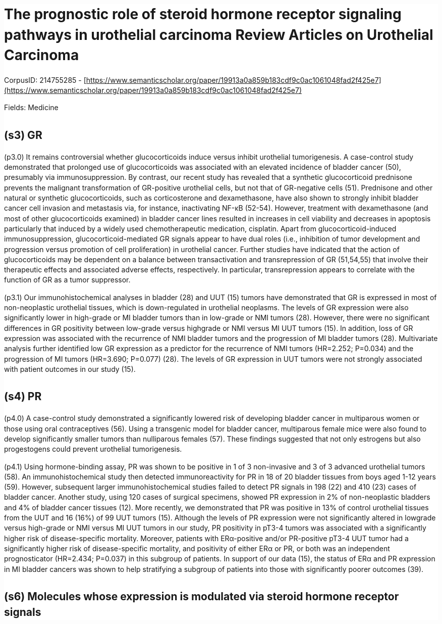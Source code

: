 # The prognostic role of steroid hormone receptor signaling pathways in urothelial carcinoma Review Articles on Urothelial Carcinoma

CorpusID: 214755285 - [https://www.semanticscholar.org/paper/19913a0a859b183cdf9c0ac1061048fad2f425e7](https://www.semanticscholar.org/paper/19913a0a859b183cdf9c0ac1061048fad2f425e7)

Fields: Medicine

## (s3) GR
(p3.0) It remains controversial whether glucocorticoids induce versus inhibit urothelial tumorigenesis. A case-control study demonstrated that prolonged use of glucocorticoids was associated with an elevated incidence of bladder cancer (50), presumably via immunosuppression. By contrast, our recent study has revealed that a synthetic glucocorticoid prednisone prevents the malignant transformation of GR-positive urothelial cells, but not that of GR-negative cells (51). Prednisone and other natural or synthetic glucocorticoids, such as corticosterone and dexamethasone, have also shown to strongly inhibit bladder cancer cell invasion and metastasis via, for instance, inactivating NF-κB (52-54). However, treatment with dexamethasone (and most of other glucocorticoids examined) in bladder cancer lines resulted in increases in cell viability and decreases in apoptosis particularly that induced by a widely used chemotherapeutic medication, cisplatin. Apart from glucocorticoid-induced immunosuppression, glucocorticoid-mediated GR signals appear to have dual roles (i.e., inhibition of tumor development and progression versus promotion of cell proliferation) in urothelial cancer. Further studies have indicated that the action of glucocorticoids may be dependent on a balance between transactivation and transrepression of GR (51,54,55) that involve their therapeutic effects and associated adverse effects, respectively. In particular, transrepression appears to correlate with the function of GR as a tumor suppressor.

(p3.1) Our immunohistochemical analyses in bladder (28) and UUT (15) tumors have demonstrated that GR is expressed in most of non-neoplastic urothelial tissues, which is down-regulated in urothelial neoplasms. The levels of GR expression were also significantly lower in high-grade or MI bladder tumors than in low-grade or NMI tumors (28). However, there were no significant differences in GR positivity between low-grade versus highgrade or NMI versus MI UUT tumors (15). In addition, loss of GR expression was associated with the recurrence of NMI bladder tumors and the progression of MI bladder tumors (28). Multivariate analysis further identified low GR expression as a predictor for the recurrence of NMI tumors (HR=2.252; P=0.034) and the progression of MI tumors (HR=3.690; P=0.077) (28). The levels of GR expression in UUT tumors were not strongly associated with patient outcomes in our study (15).
## (s4) PR
(p4.0) A case-control study demonstrated a significantly lowered risk of developing bladder cancer in multiparous women or those using oral contraceptives (56). Using a transgenic model for bladder cancer, multiparous female mice were also found to develop significantly smaller tumors than nulliparous females (57). These findings suggested that not only estrogens but also progestogens could prevent urothelial tumorigenesis.

(p4.1) Using hormone-binding assay, PR was shown to be positive in 1 of 3 non-invasive and 3 of 3 advanced urothelial tumors (58). An immunohistochemical study then detected immunoreactivity for PR in 18 of 20 bladder tissues from boys aged 1-12 years (59). However, subsequent larger immunohistochemical studies failed to detect PR signals in 198 (22) and 410 (23) cases of bladder cancer. Another study, using 120 cases of surgical specimens, showed PR expression in 2% of non-neoplastic bladders and 4% of bladder cancer tissues (12). More recently, we demonstrated that PR was positive in 13% of control urothelial tissues from the UUT and 16 (16%) of 99 UUT tumors (15). Although the levels of PR expression were not significantly altered in lowgrade versus high-grade or NMI versus MI UUT tumors in our study, PR positivity in pT3-4 tumors was associated with a significantly higher risk of disease-specific mortality. Moreover, patients with ERα-positive and/or PR-positive pT3-4 UUT tumor had a significantly higher risk of disease-specific mortality, and positivity of either ERα or PR, or both was an independent prognosticator (HR=2.434; P=0.037) in this subgroup of patients. In support of our data (15), the status of ERα and PR expression in MI bladder cancers was shown to help stratifying a subgroup of patients into those with significantly poorer outcomes (39).
## (s6) Molecules whose expression is modulated via steroid hormone receptor signals
